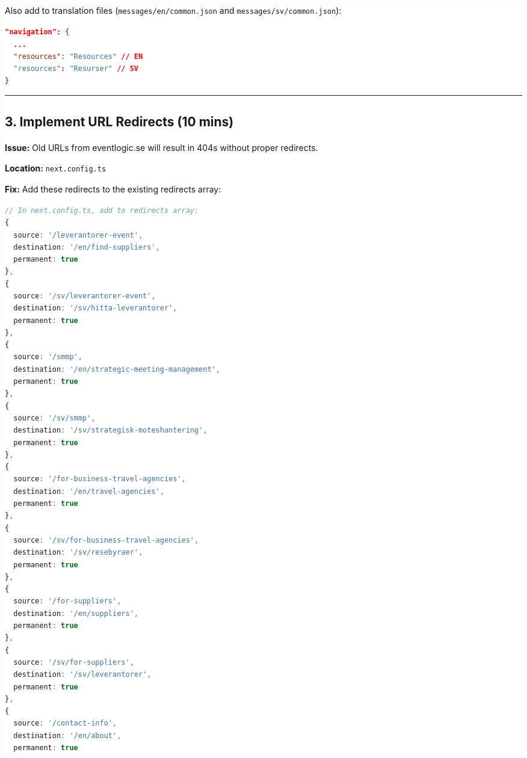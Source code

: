 Also add to translation files (`messages/en/common.json` and `messages/sv/common.json`):

```json
"navigation": {
  ...
  "resources": "Resources" // EN
  "resources": "Resurser" // SV
}
```

---

## 3. Implement URL Redirects (10 mins)

**Issue:** Old URLs from eventlogic.se will result in 404s without proper redirects.

**Location:** `next.config.ts`

**Fix:** Add these redirects to the existing redirects array:

```typescript
// In next.config.ts, add to redirects array:
{
  source: '/leverantorer-event',
  destination: '/en/find-suppliers',
  permanent: true
},
{
  source: '/sv/leverantorer-event',
  destination: '/sv/hitta-leverantorer',
  permanent: true
},
{
  source: '/smmp',
  destination: '/en/strategic-meeting-management',
  permanent: true
},
{
  source: '/sv/smmp',
  destination: '/sv/strategisk-moteshantering',
  permanent: true
},
{
  source: '/for-business-travel-agencies',
  destination: '/en/travel-agencies',
  permanent: true
},
{
  source: '/sv/for-business-travel-agencies',
  destination: '/sv/resebyraer',
  permanent: true
},
{
  source: '/for-suppliers',
  destination: '/en/suppliers',
  permanent: true
},
{
  source: '/sv/for-suppliers',
  destination: '/sv/leverantorer',
  permanent: true
},
{
  source: '/contact-info',
  destination: '/en/about',
  permanent: true
```